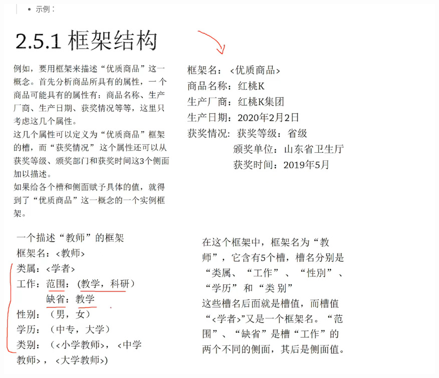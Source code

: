 

> - 示例：

<img src="导论.assets/image-20230612171449041.png" alt="image-20230612171449041" style="zoom:67%;" /> 

<img src="导论.assets/image-20230612171509171.png" alt="image-20230612171509171" style="zoom:67%;" /> 
